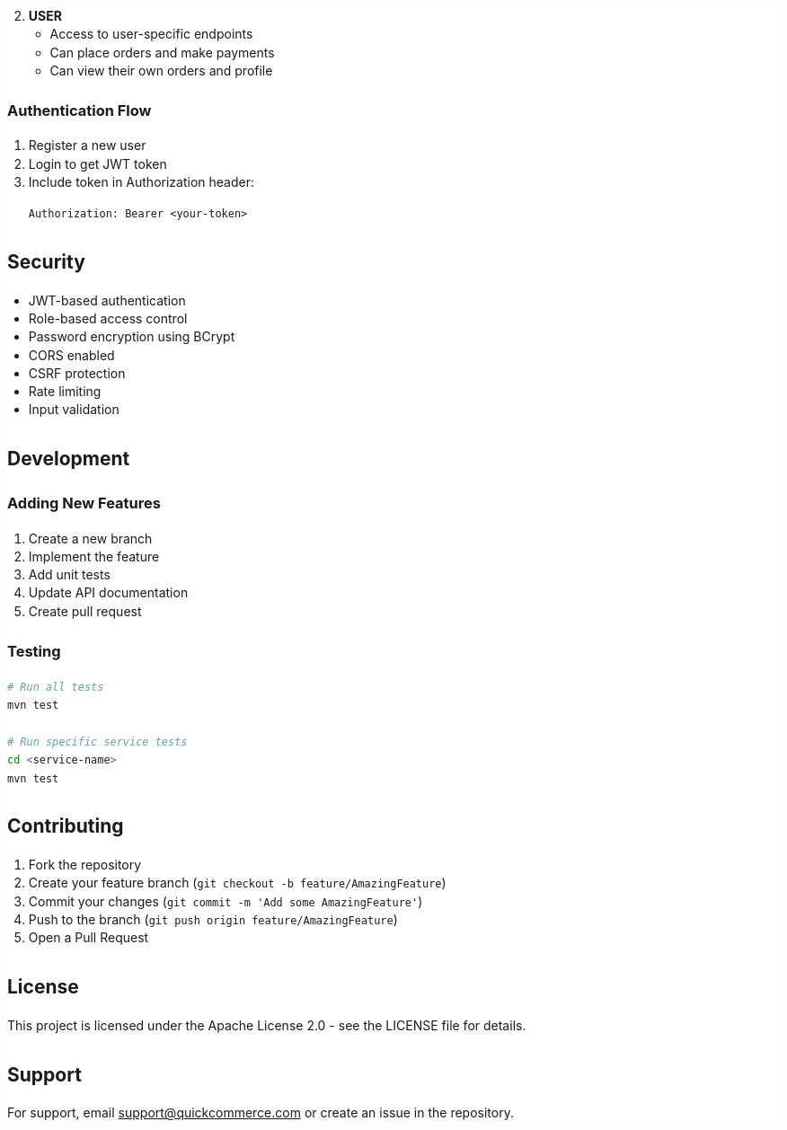 2. **USER**
   - Access to user-specific endpoints
   - Can place orders and make payments
   - Can view their own orders and profile

### Authentication Flow
1. Register a new user
2. Login to get JWT token
3. Include token in Authorization header:
   ```
   Authorization: Bearer <your-token>
   ```

## Security

- JWT-based authentication
- Role-based access control
- Password encryption using BCrypt
- CORS enabled
- CSRF protection
- Rate limiting
- Input validation

## Development

### Adding New Features
1. Create a new branch
2. Implement the feature
3. Add unit tests
4. Update API documentation
5. Create pull request

### Testing
```bash
# Run all tests
mvn test

# Run specific service tests
cd <service-name>
mvn test
```

## Contributing

1. Fork the repository
2. Create your feature branch (`git checkout -b feature/AmazingFeature`)
3. Commit your changes (`git commit -m 'Add some AmazingFeature'`)
4. Push to the branch (`git push origin feature/AmazingFeature`)
5. Open a Pull Request

## License

This project is licensed under the Apache License 2.0 - see the LICENSE file for details.

## Support

For support, email support@quickcommerce.com or create an issue in the repository. 